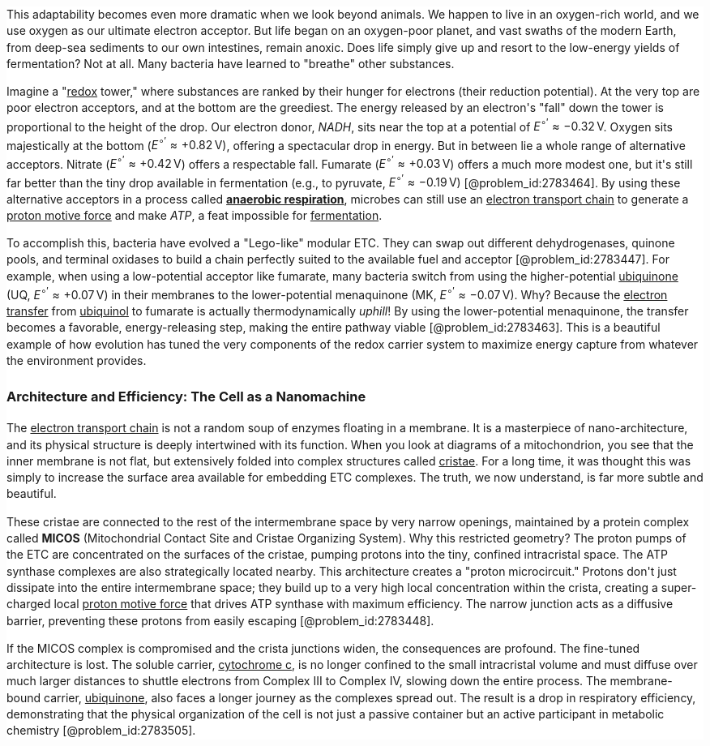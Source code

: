 This adaptability becomes even more dramatic when we look beyond animals. We happen to live in an oxygen-rich world, and we use oxygen as our ultimate electron acceptor. But life began on an oxygen-poor planet, and vast swaths of the modern Earth, from deep-sea sediments to our own intestines, remain anoxic. Does life simply give up and resort to the low-energy yields of fermentation? Not at all. Many bacteria have learned to "breathe" other substances.

Imagine a "[redox](@article_id:137952) tower," where substances are ranked by their hunger for electrons (their reduction potential). At the very top are poor electron acceptors, and at the bottom are the greediest. The energy released by an electron's "fall" down the tower is proportional to the height of the drop. Our electron donor, $NADH$, sits near the top at a potential of $E^{\circ'} \approx -0.32 \, \mathrm{V}$. Oxygen sits majestically at the bottom ($E^{\circ'} \approx +0.82 \, \mathrm{V}$), offering a spectacular drop in energy. But in between lie a whole range of alternative acceptors. Nitrate ($E^{\circ'} \approx +0.42 \, \mathrm{V}$) offers a respectable fall. Fumarate ($E^{\circ'} \approx +0.03 \, \mathrm{V}$) offers a much more modest one, but it's still far better than the tiny drop available in fermentation (e.g., to pyruvate, $E^{\circ'} \approx -0.19 \, \mathrm{V}$) [@problem_id:2783464]. By using these alternative acceptors in a process called **[anaerobic respiration](@article_id:144575)**, microbes can still use an [electron transport chain](@article_id:144516) to generate a [proton motive force](@article_id:148298) and make $ATP$, a feat impossible for [fermentation](@article_id:143574).

To accomplish this, bacteria have evolved a "Lego-like" modular ETC. They can swap out different dehydrogenases, quinone pools, and terminal oxidases to build a chain perfectly suited to the available fuel and acceptor [@problem_id:2783447]. For example, when using a low-potential acceptor like fumarate, many bacteria switch from using the higher-potential [ubiquinone](@article_id:175763) (UQ, $E^{\circ'} \approx +0.07 \, \mathrm{V}$) in their membranes to the lower-potential menaquinone (MK, $E^{\circ'} \approx -0.07 \, \mathrm{V}$). Why? Because the [electron transfer](@article_id:155215) from [ubiquinol](@article_id:164067) to fumarate is actually thermodynamically *uphill*! By using the lower-potential menaquinone, the transfer becomes a favorable, energy-releasing step, making the entire pathway viable [@problem_id:2783463]. This is a beautiful example of how evolution has tuned the very components of the redox carrier system to maximize energy capture from whatever the environment provides.

### Architecture and Efficiency: The Cell as a Nanomachine

The [electron transport chain](@article_id:144516) is not a random soup of enzymes floating in a membrane. It is a masterpiece of nano-architecture, and its physical structure is deeply intertwined with its function. When you look at diagrams of a mitochondrion, you see that the inner membrane is not flat, but extensively folded into complex structures called [cristae](@article_id:167879). For a long time, it was thought this was simply to increase the surface area available for embedding ETC complexes. The truth, we now understand, is far more subtle and beautiful.

These cristae are connected to the rest of the intermembrane space by very narrow openings, maintained by a protein complex called **MICOS** (Mitochondrial Contact Site and Cristae Organizing System). Why this restricted geometry? The proton pumps of the ETC are concentrated on the surfaces of the cristae, pumping protons into the tiny, confined intracristal space. The ATP synthase complexes are also strategically located nearby. This architecture creates a "proton microcircuit." Protons don't just dissipate into the entire intermembrane space; they build up to a very high local concentration within the crista, creating a super-charged local [proton motive force](@article_id:148298) that drives ATP synthase with maximum efficiency. The narrow junction acts as a diffusive barrier, preventing these protons from easily escaping [@problem_id:2783448].

If the MICOS complex is compromised and the crista junctions widen, the consequences are profound. The fine-tuned architecture is lost. The soluble carrier, [cytochrome c](@article_id:136890), is no longer confined to the small intracristal volume and must diffuse over much larger distances to shuttle electrons from Complex III to Complex IV, slowing down the entire process. The membrane-bound carrier, [ubiquinone](@article_id:175763), also faces a longer journey as the complexes spread out. The result is a drop in respiratory efficiency, demonstrating that the physical organization of the cell is not just a passive container but an active participant in metabolic chemistry [@problem_id:2783505].
